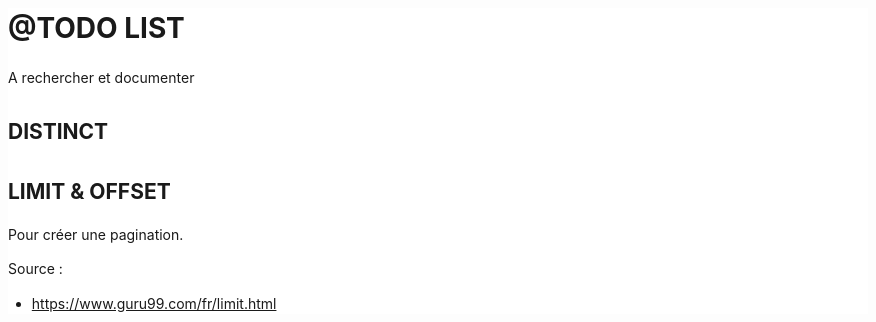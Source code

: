 
# @TODO LIST

A rechercher et documenter

## DISTINCT

## LIMIT & OFFSET

Pour créer une pagination.

Source :
- https://www.guru99.com/fr/limit.html
